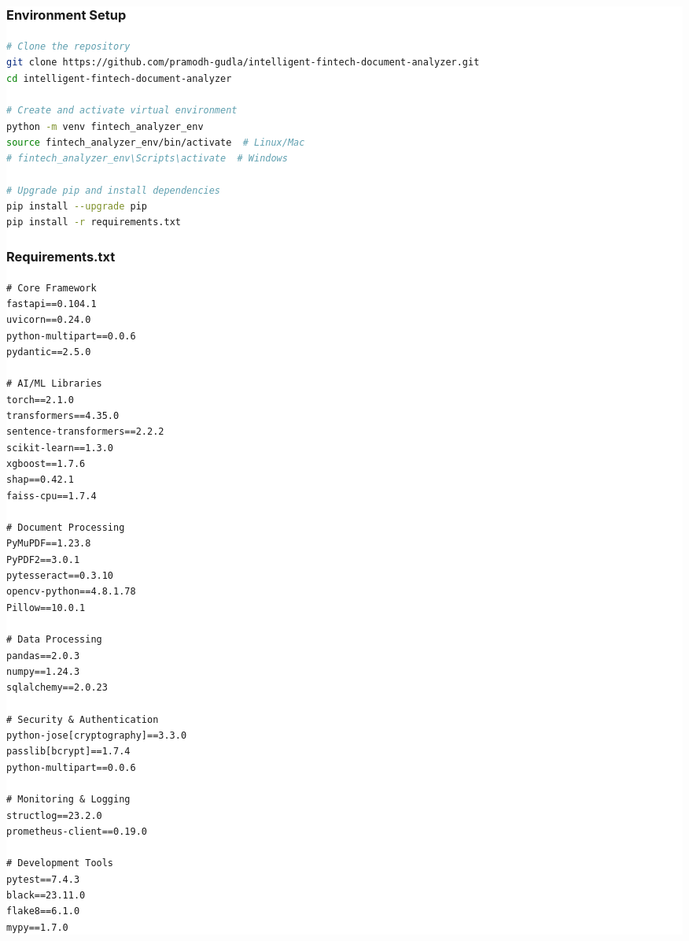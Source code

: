 ### Environment Setup

```bash
# Clone the repository
git clone https://github.com/pramodh-gudla/intelligent-fintech-document-analyzer.git
cd intelligent-fintech-document-analyzer

# Create and activate virtual environment
python -m venv fintech_analyzer_env
source fintech_analyzer_env/bin/activate  # Linux/Mac
# fintech_analyzer_env\Scripts\activate  # Windows

# Upgrade pip and install dependencies
pip install --upgrade pip
pip install -r requirements.txt
```

### Requirements.txt
```txt
# Core Framework
fastapi==0.104.1
uvicorn==0.24.0
python-multipart==0.0.6
pydantic==2.5.0

# AI/ML Libraries
torch==2.1.0
transformers==4.35.0
sentence-transformers==2.2.2
scikit-learn==1.3.0
xgboost==1.7.6
shap==0.42.1
faiss-cpu==1.7.4

# Document Processing
PyMuPDF==1.23.8
PyPDF2==3.0.1
pytesseract==0.3.10
opencv-python==4.8.1.78
Pillow==10.0.1

# Data Processing
pandas==2.0.3
numpy==1.24.3
sqlalchemy==2.0.23

# Security & Authentication
python-jose[cryptography]==3.3.0
passlib[bcrypt]==1.7.4
python-multipart==0.0.6

# Monitoring & Logging
structlog==23.2.0
prometheus-client==0.19.0

# Development Tools
pytest==7.4.3
black==23.11.0
flake8==6.1.0
mypy==1.7.0
```
